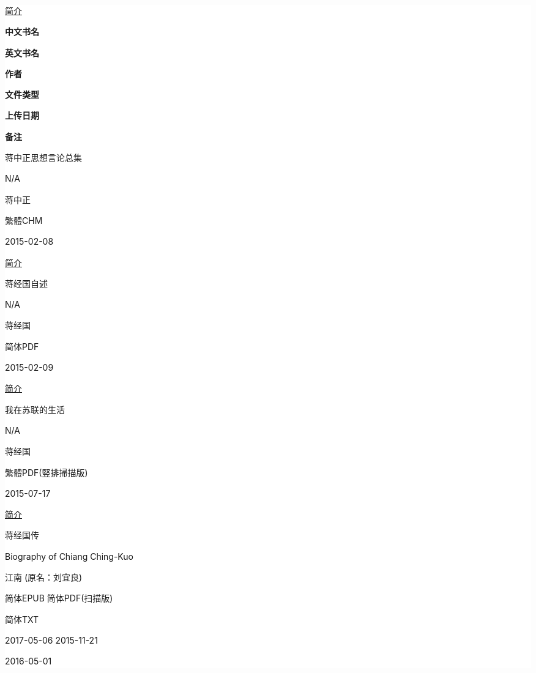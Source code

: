 [简介](https://docs.google.com/document/d/1VNpf8W0bPsWXtHiFiBpXXiBptlkegLitPnXOYxM2YFU/)

  
  

**中文书名**

**英文书名**

**作者**

**文件类型**

**上传日期**

**备注**

蒋中正思想言论总集

N/A

蒋中正

繁體CHM

2015-02-08

[简介](https://docs.google.com/document/d/186_5s7cGfLSBDXFqni3K9IgRSJ8SSURFuenNgpUgRdk/)

蒋经国自述

N/A

蒋经国

简体PDF

2015-02-09

[简介](https://docs.google.com/document/d/1Uf7alDv5QDkdclr0VenGURv1NY8w8L8Hb5AtzHEXd8w/)

我在苏联的生活

N/A

蒋经国

繁體PDF(竪排掃描版)

2015-07-17

[简介](https://docs.google.com/document/d/10mjAay4yrgXRONbTzEPrCytN4xW-50fYE9MHoPbSnp0/)

蒋经国传

Biography of Chiang Ching-Kuo

江南 (原名：刘宜良)

简体EPUB 简体PDF(扫描版)

简体TXT

2017-05-06 2015-11-21

2016-05-01
